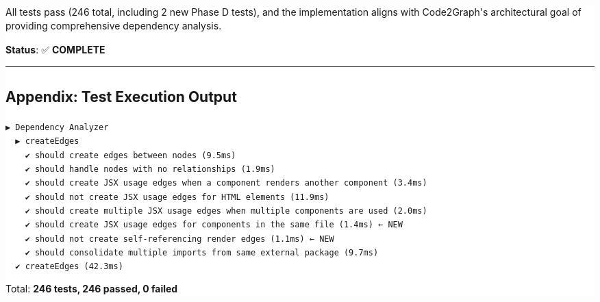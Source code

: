All tests pass (246 total, including 2 new Phase D tests), and the implementation aligns with Code2Graph's architectural goal of providing comprehensive dependency analysis.

**Status**: ✅ **COMPLETE**

---

## Appendix: Test Execution Output

```
▶ Dependency Analyzer
  ▶ createEdges
    ✔ should create edges between nodes (9.5ms)
    ✔ should handle nodes with no relationships (1.9ms)
    ✔ should create JSX usage edges when a component renders another component (3.4ms)
    ✔ should not create JSX usage edges for HTML elements (11.9ms)
    ✔ should create multiple JSX usage edges when multiple components are used (2.0ms)
    ✔ should create JSX usage edges for components in the same file (1.4ms) ← NEW
    ✔ should not create self-referencing render edges (1.1ms) ← NEW
    ✔ should consolidate multiple imports from same external package (9.7ms)
  ✔ createEdges (42.3ms)
```

Total: **246 tests, 246 passed, 0 failed**

